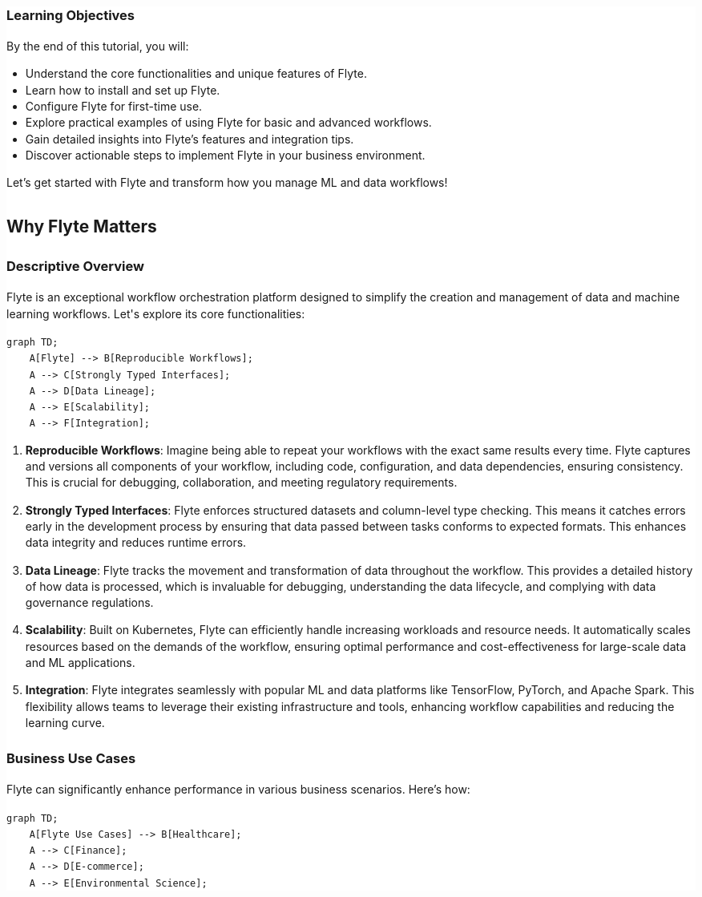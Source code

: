 ### Learning Objectives

By the end of this tutorial, you will:

- Understand the core functionalities and unique features of Flyte.
- Learn how to install and set up Flyte.
- Configure Flyte for first-time use.
- Explore practical examples of using Flyte for basic and advanced workflows.
- Gain detailed insights into Flyte’s features and integration tips.
- Discover actionable steps to implement Flyte in your business environment.

Let’s get started with Flyte and transform how you manage ML and data workflows!

## Why Flyte Matters

### Descriptive Overview

Flyte is an exceptional workflow orchestration platform designed to simplify the creation and management of data and machine learning workflows. Let's explore its core functionalities:

```mermaid
graph TD;
    A[Flyte] --> B[Reproducible Workflows];
    A --> C[Strongly Typed Interfaces];
    A --> D[Data Lineage];
    A --> E[Scalability];
    A --> F[Integration];
```

1. **Reproducible Workflows**: Imagine being able to repeat your workflows with the exact same results every time. Flyte captures and versions all components of your workflow, including code, configuration, and data dependencies, ensuring consistency. This is crucial for debugging, collaboration, and meeting regulatory requirements.

2. **Strongly Typed Interfaces**: Flyte enforces structured datasets and column-level type checking. This means it catches errors early in the development process by ensuring that data passed between tasks conforms to expected formats. This enhances data integrity and reduces runtime errors.

3. **Data Lineage**: Flyte tracks the movement and transformation of data throughout the workflow. This provides a detailed history of how data is processed, which is invaluable for debugging, understanding the data lifecycle, and complying with data governance regulations.

4. **Scalability**: Built on Kubernetes, Flyte can efficiently handle increasing workloads and resource needs. It automatically scales resources based on the demands of the workflow, ensuring optimal performance and cost-effectiveness for large-scale data and ML applications.

5. **Integration**: Flyte integrates seamlessly with popular ML and data platforms like TensorFlow, PyTorch, and Apache Spark. This flexibility allows teams to leverage their existing infrastructure and tools, enhancing workflow capabilities and reducing the learning curve.

### Business Use Cases

Flyte can significantly enhance performance in various business scenarios. Here’s how:

```mermaid
graph TD;
    A[Flyte Use Cases] --> B[Healthcare];
    A --> C[Finance];
    A --> D[E-commerce];
    A --> E[Environmental Science];
```
